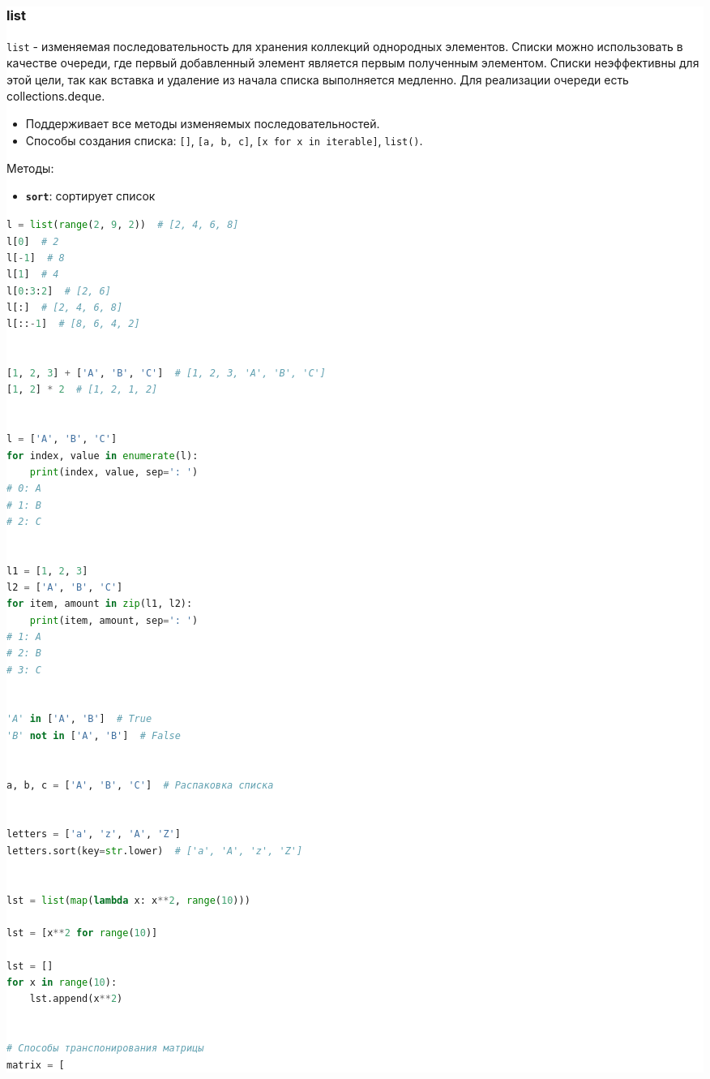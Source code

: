 ### list
`list` - изменяемая последовательность для хранения коллекций однородных элементов. Списки можно использовать в качестве очереди, где первый добавленный элемент является первым полученным элементом. Списки неэффективны для этой цели, так как вставка и удаление из начала списка выполняется медленно. Для реализации очереди есть collections.deque.
- Поддерживает все методы изменяемых последовательностей.
- Способы создания списка: `[]`, `[a, b, c]`, `[x for x in iterable]`, `list()`.

Методы:
- **`sort`**: сортирует список
```python
l = list(range(2, 9, 2))  # [2, 4, 6, 8]
l[0]  # 2
l[-1]  # 8
l[1]  # 4
l[0:3:2]  # [2, 6]
l[:]  # [2, 4, 6, 8]
l[::-1]  # [8, 6, 4, 2]


[1, 2, 3] + ['A', 'B', 'C']  # [1, 2, 3, 'A', 'B', 'C']
[1, 2] * 2  # [1, 2, 1, 2]


l = ['A', 'B', 'C']
for index, value in enumerate(l):
    print(index, value, sep=': ')
# 0: A
# 1: B
# 2: C


l1 = [1, 2, 3]
l2 = ['A', 'B', 'C']
for item, amount in zip(l1, l2):
    print(item, amount, sep=': ')
# 1: A
# 2: B
# 3: C


'A' in ['A', 'B']  # True
'B' not in ['A', 'B']  # False


a, b, c = ['A', 'B', 'C']  # Распаковка списка


letters = ['a', 'z', 'A', 'Z']
letters.sort(key=str.lower)  # ['a', 'A', 'z', 'Z']


lst = list(map(lambda x: x**2, range(10)))

lst = [x**2 for range(10)]

lst = []
for x in range(10):
    lst.append(x**2)


# Способы транспонирования матрицы
matrix = [
```